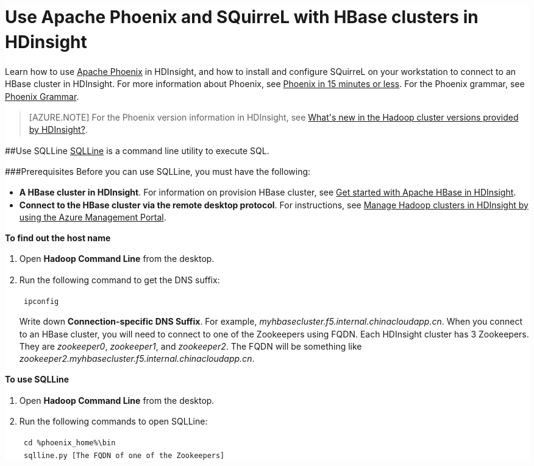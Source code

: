 <properties 
   pageTitle="Use Apache Phoenix and SQuirreL in HDInsight | Windows Azure" 
   description="Learn how to use Apache Phoenix in HDInsight, and how to install and configure SQuirreL on your workstation to connect to an HBase cluster in HDInsight." 
   services="hdinsight" 
   documentationCenter="" 
   authors="mumian" 
   manager="paulettm" 
   editor="cgronlun"/>

<tags
	ms.service="hdinsight"
	ms.date="07/29/2015"
	wacn.date=""/>

# Use Apache Phoenix and SQuirreL with HBase clusters in HDinsight  

Learn how to use [Apache Phoenix](http://phoenix.apache.org/) in HDInsight, and how to install and configure SQuirreL on your workstation to connect to an HBase cluster in HDInsight. For more information about Phoenix, see [Phoenix in 15 minutes or less](http://phoenix.apache.org/Phoenix-in-15-minutes-or-less.html). For the Phoenix grammar, see [Phoenix Grammar](http://phoenix.apache.org/language/index.html).

>[AZURE.NOTE] For the Phoenix version information in HDInsight, see [What's new in the Hadoop cluster versions provided by HDInsight?][hdinsight-versions].

##Use SQLLine
[SQLLine](http://sqlline.sourceforge.net/) is a command line utility to execute SQL. 

###Prerequisites
Before you can use SQLLine, you must have the following:

- **A HBase cluster in HDInsight**. For information on provision HBase cluster, see [Get started with Apache HBase in HDInsight][hdinsight-hbase-get-started].
- **Connect to the HBase cluster via the remote desktop protocol**. For instructions, see [Manage Hadoop clusters in HDInsight by using the Azure Management Portal][hdinsight-manage-portal].

**To find out the host name**

1. Open **Hadoop Command Line** from the desktop.
2. Run the following command to get the DNS suffix:

		ipconfig

	Write down **Connection-specific DNS Suffix**. For example, *myhbasecluster.f5.internal.chinacloudapp.cn*. When you connect to an HBase cluster, you will need to connect to one of the Zookeepers using FQDN. Each HDInsight cluster has 3 Zookeepers. They are *zookeeper0*, *zookeeper1*, and *zookeeper2*. The FQDN will be something like *zookeeper2.myhbasecluster.f5.internal.chinacloudapp.cn*.

**To use SQLLine**

1. Open **Hadoop Command Line** from the desktop.
2. Run the following commands to open SQLLine:

		cd %phoenix_home%\bin
		sqlline.py [The FQDN of one of the Zookeepers]


[azure-portal]: https://manage.windowsazure.cn
[vnet-point-to-site-connectivity]: https://msdn.microsoft.com/zh-cn/library/azure/09926218-92ab-4f43-aa99-83ab4d355555#BKMK_VNETPT
[hdinsight-versions]: /documentation/articles/hdinsight-component-versioning
[hdinsight-hbase-get-started]: /documentation/articles/hdinsight-hbase-get-started
[hdinsight-manage-portal]: /documentation/articles/hdinsight-administer-use-management-portal-v1#connect-to-hdinsight-clusters-by-using-rdp
[hdinsight-hbase-provision-vnet]: /documentation/articles/hdinsight-hbase-provision-vnet
[hdinsight-hbase-overview]: /documentation/articles/hdinsight-hbase-overview
[hdinsight-hbase-phoenix-sqlline]: ./media/hdinsight-hbase-phoenix-squirrel/hdinsight-hbase-phoenix-sqlline.png
[img-certificate]: ./media/hdinsight-hbase-phoenix-squirrel/hdinsight-hbase-vpn-certificate.png
[img-vnet-diagram]: ./media/hdinsight-hbase-phoenix-squirrel/hdinsight-hbase-vnet-point-to-site.png
[img-squirrel-driver]: ./media/hdinsight-hbase-phoenix-squirrel/hdinsight-hbase-squirrel-driver.png
[img-squirrel-alias]: ./media/hdinsight-hbase-phoenix-squirrel/hdinsight-hbase-squirrel-alias.png
[img-squirrel]: ./media/hdinsight-hbase-phoenix-squirrel/hdinsight-hbase-squirrel.png
[img-squirrel-sql]: ./media/hdinsight-hbase-phoenix-squirrel/hdinsight-hbase-squirrel-sql.png
